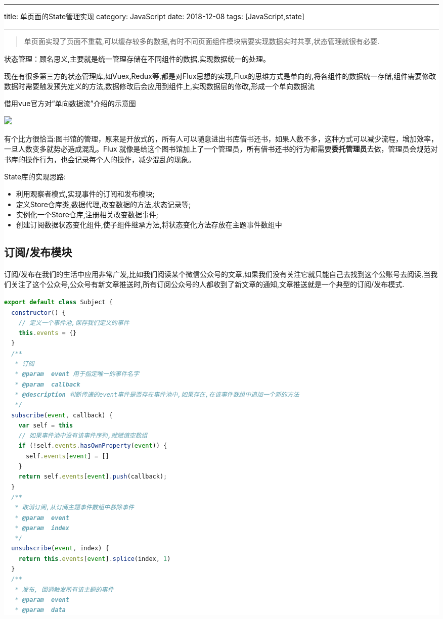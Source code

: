 -----

title: 单页面的State管理实现
category: JavaScript
date: 2018-12-08
tags: [JavaScript,state]

-----

> 单页面实现了页面不重载,可以缓存较多的数据,有时不同页面组件模块需要实现数据实时共享,状态管理就很有必要.

状态管理：顾名思义,主要就是统一管理存储在不同组件的数据,实现数据统一的处理。

现在有很多第三方的状态管理库,如Vuex,Redux等,都是对Flux思想的实现,Flux的思维方式是单向的,将各组件的数据统一存储,组件需要修改数据时需要触发预先定义的方法,数据修改后会应用到组件上,实现数据层的修改,形成一个单向数据流

借用vue官方对“单向数据流”介绍的示意图

<img src="https://haohome.top/18-12-8/26665647.jpg" width='60%'/>

有个比方很恰当:图书馆的管理，原来是开放式的，所有人可以随意进出书库借书还书，如果人数不多，这种方式可以减少流程，增加效率，一旦人数变多就势必造成混乱。Flux 就像是给这个图书馆加上了一个管理员，所有借书还书的行为都需要**委托管理员**去做，管理员会规范对书库的操作行为，也会记录每个人的操作，减少混乱的现象。

State库的实现思路:

- 利用观察者模式,实现事件的订阅和发布模块;
- 定义Store仓库类,数据代理,改变数据的方法,状态记录等;
- 实例化一个Store仓库,注册相关改变数据事件;
- 创建订阅数据状态变化组件,使子组件继承方法,将状态变化方法存放在主题事件数组中

## 订阅/发布模块

订阅/发布在我们的生活中应用非常广发,比如我们阅读某个微信公众号的文章,如果我们没有关注它就只能自己去找到这个公账号去阅读,当我们关注了这个公众号,公众号有新文章推送时,所有订阅公众号的人都收到了新文章的通知,文章推送就是一个典型的订阅/发布模式.

```JavaScript
export default class Subject {
  constructor() {
    // 定义一个事件池,保存我们定义的事件
    this.events = {}
  }
  /**
   * 订阅
   * @param  event 用于指定唯一的事件名字
   * @param  callback 
   * @description 判断传递的event事件是否存在事件池中,如果存在,在该事件数组中追加一个新的方法
   */
  subscribe(event, callback) {
    var self = this
    // 如果事件池中没有该事件序列,就赋值空数组
    if (!self.events.hasOwnProperty(event)) {
      self.events[event] = []
    }
    return self.events[event].push(callback);
  }
  /**
   * 取消订阅,从订阅主题事件数组中移除事件
   * @param  event 
   * @param  index 
   */
  unsubscribe(event, index) {
    return this.events[event].splice(index, 1)
  }
  /**
   * 发布, 回调触发所有该主题的事件
   * @param  event 
   * @param  data 
```